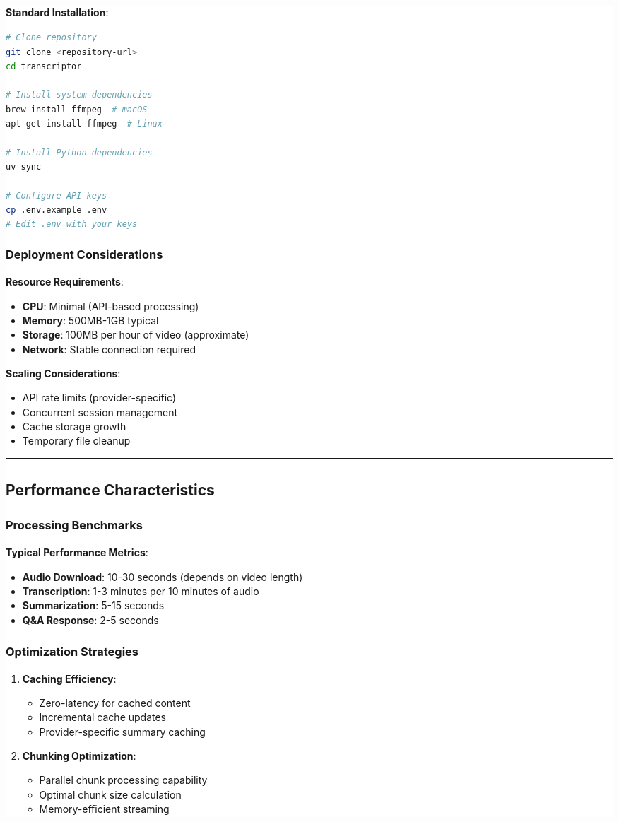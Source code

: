 **Standard Installation**:
```bash
# Clone repository
git clone <repository-url>
cd transcriptor

# Install system dependencies
brew install ffmpeg  # macOS
apt-get install ffmpeg  # Linux

# Install Python dependencies
uv sync

# Configure API keys
cp .env.example .env
# Edit .env with your keys
```

### Deployment Considerations

**Resource Requirements**:
- **CPU**: Minimal (API-based processing)
- **Memory**: 500MB-1GB typical
- **Storage**: 100MB per hour of video (approximate)
- **Network**: Stable connection required

**Scaling Considerations**:
- API rate limits (provider-specific)
- Concurrent session management
- Cache storage growth
- Temporary file cleanup

---

## Performance Characteristics

### Processing Benchmarks

**Typical Performance Metrics**:
- **Audio Download**: 10-30 seconds (depends on video length)
- **Transcription**: 1-3 minutes per 10 minutes of audio
- **Summarization**: 5-15 seconds
- **Q&A Response**: 2-5 seconds

### Optimization Strategies

1. **Caching Efficiency**:
   - Zero-latency for cached content
   - Incremental cache updates
   - Provider-specific summary caching

2. **Chunking Optimization**:
   - Parallel chunk processing capability
   - Optimal chunk size calculation
   - Memory-efficient streaming
